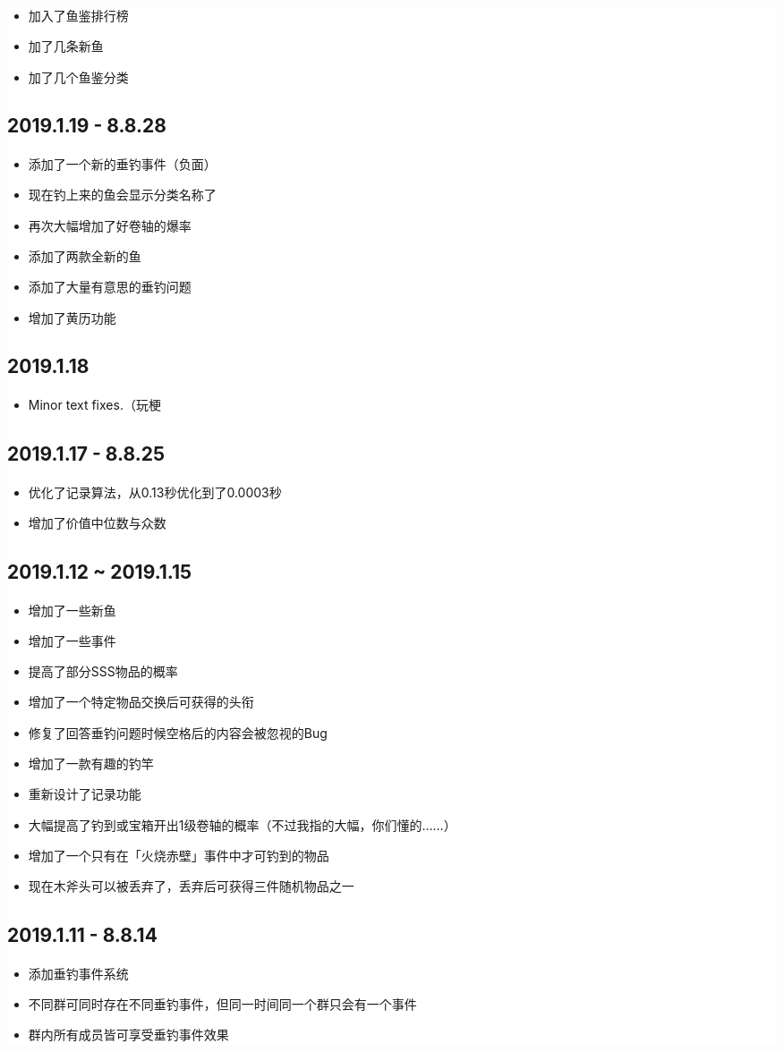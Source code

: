 - 加入了鱼鉴排行榜

- 加了几条新鱼

- 加了几个鱼鉴分类

## 2019.1.19 - 8.8.28

- 添加了一个新的垂钓事件（负面）

- 现在钓上来的鱼会显示分类名称了

- 再次大幅增加了好卷轴的爆率

- 添加了两款全新的鱼

- 添加了大量有意思的垂钓问题

- 增加了黄历功能

## 2019.1.18

- Minor text fixes.（玩梗

## 2019.1.17 - 8.8.25

- 优化了记录算法，从0.13秒优化到了0.0003秒

- 增加了价值中位数与众数

## 2019.1.12 ~ 2019.1.15

- 增加了一些新鱼

- 增加了一些事件

- 提高了部分SSS物品的概率

- 增加了一个特定物品交换后可获得的头衔

- 修复了回答垂钓问题时候空格后的内容会被忽视的Bug

- 增加了一款有趣的钓竿

- 重新设计了记录功能

- 大幅提高了钓到或宝箱开出1级卷轴的概率（不过我指的大幅，你们懂的……）

- 增加了一个只有在「火烧赤壁」事件中才可钓到的物品

- 现在木斧头可以被丢弃了，丢弃后可获得三件随机物品之一

## 2019.1.11 - 8.8.14

- 添加垂钓事件系统

- 不同群可同时存在不同垂钓事件，但同一时间同一个群只会有一个事件

- 群内所有成员皆可享受垂钓事件效果
